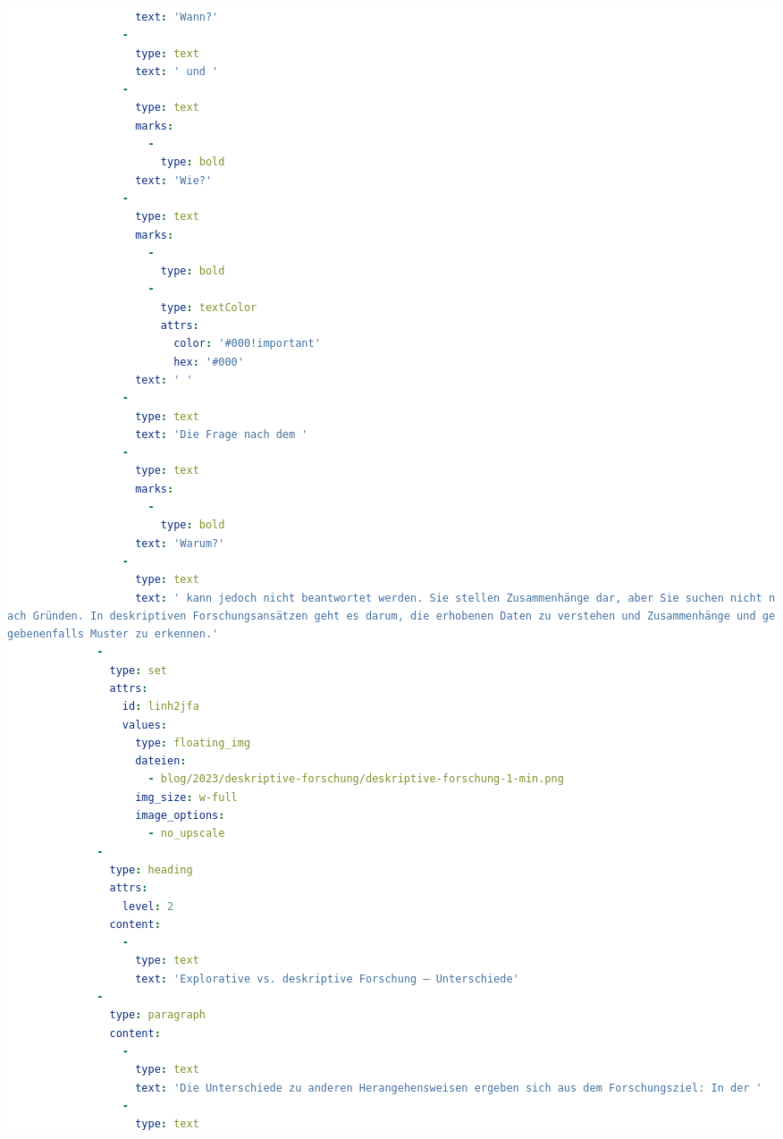 ```yaml
                    text: 'Wann?'
                  -
                    type: text
                    text: ' und '
                  -
                    type: text
                    marks:
                      -
                        type: bold
                    text: 'Wie?'
                  -
                    type: text
                    marks:
                      -
                        type: bold
                      -
                        type: textColor
                        attrs:
                          color: '#000!important'
                          hex: '#000'
                    text: ' '
                  -
                    type: text
                    text: 'Die Frage nach dem '
                  -
                    type: text
                    marks:
                      -
                        type: bold
                    text: 'Warum?'
                  -
                    type: text
                    text: ' kann jedoch nicht beantwortet werden. Sie stellen Zusammenhänge dar, aber Sie suchen nicht nach Gründen. In deskriptiven Forschungsansätzen geht es darum, die erhobenen Daten zu verstehen und Zusammenhänge und gegebenenfalls Muster zu erkennen.'
              -
                type: set
                attrs:
                  id: linh2jfa
                  values:
                    type: floating_img
                    dateien:
                      - blog/2023/deskriptive-forschung/deskriptive-forschung-1-min.png
                    img_size: w-full
                    image_options:
                      - no_upscale
              -
                type: heading
                attrs:
                  level: 2
                content:
                  -
                    type: text
                    text: 'Explorative vs. deskriptive Forschung – Unterschiede'
              -
                type: paragraph
                content:
                  -
                    type: text
                    text: 'Die Unterschiede zu anderen Herangehensweisen ergeben sich aus dem Forschungsziel: In der '
                  -
                    type: text
```